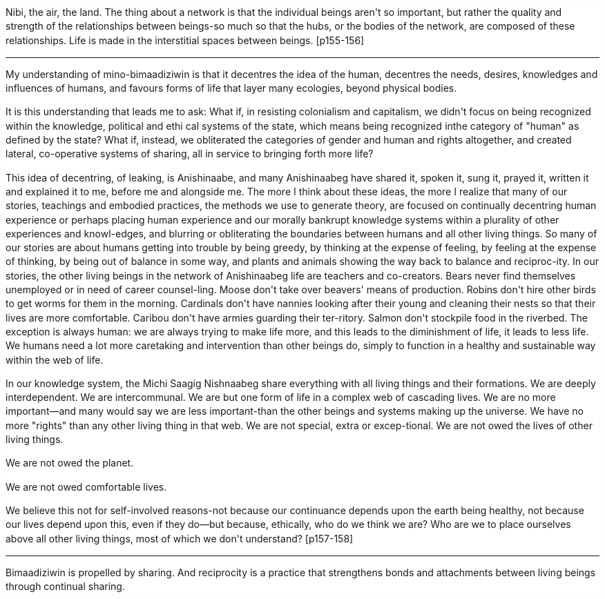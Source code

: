 Nibi, the air, the land. The thing about a network is that the individual beings aren't so important, but rather the quality and strength of the relationships between beings-so much so that the hubs, or the bodies of the network, are composed of these relationships. Life is made in the interstitial spaces between beings. [p155-156]

---

My understanding of mino-bimaadiziwin is that it decentres the idea of the human, decentres the needs, desires, knowledges and influences of humans, and favours forms of life that layer many ecologies, beyond physical bodies.

It is this understanding that leads me to ask: What if, in resisting colonialism and capitalism, we didn't focus on being recognized within the knowledge, political and ethi cal systems of the state, which means being recognized inthe category of "human" as defined by the state? What if, instead, we obliterated the categories of gender and human and rights altogether, and created lateral, co-operative systems of sharing, all in service to bringing forth more life?

This idea of decentring, of leaking, is Anishinaabe, and many Anishinaabeg have shared it, spoken it, sung it, prayed it, written it and explained it to me, before me and alongside me. The more I think about these ideas, the more I realize that many of our stories, teachings and embodied practices, the methods we use to generate theory, are focused on continually decentring human experience or perhaps placing human experience and our morally bankrupt knowledge systems within a plurality of other experiences and knowl-edges, and blurring or obliterating the boundaries between humans and all other living things. So many of our stories are about humans getting into trouble by being greedy, by thinking at the expense of feeling, by feeling at the expense of thinking, by being out of balance in some way, and plants and animals showing the way back to balance and reciproc-ity. In our stories, the other living beings in the network of Anishinaabeg life are teachers and co-creators. Bears never find themselves unemployed or in need of career counsel-ling. Moose don't take over beavers' means of production.
Robins don't hire other birds to get worms for them in the morning. Cardinals don't have nannies looking after their young and cleaning their nests so that their lives are more comfortable. Caribou don't have armies guarding their ter-ritory. Salmon don't stockpile food in the riverbed. The exception is always human: we are always trying to make life more, and this leads to the diminishment of life, it leads to less life. We humans need a lot more caretaking and intervention than other beings do, simply to function in a healthy and sustainable way within the web of life.

In our knowledge system, the Michi Saagig Nishnaabeg share everything with all living things and their formations. We are deeply interdependent. We are intercommunal. We are but one form of life in a complex web of cascading lives. We are no more important—and many would say we are less important-than the other beings and systems making up the universe. We have no more "rights" than any other living thing in that web. We are not special, extra or excep-tional. We are not owed the lives of other living things.

We are not owed the planet.

We are not owed comfortable lives.

We believe this not for self-involved reasons-not because our continuance depends upon the earth being healthy, not because our lives depend upon this, even if they do—but because, ethically, who do we think we are? Who are we to place ourselves above all other living things, most of which we don't understand? [p157-158]

---
Bimaadiziwin is propelled by sharing. And reciprocity is a practice that strengthens bonds and attachments between living beings through continual sharing.
